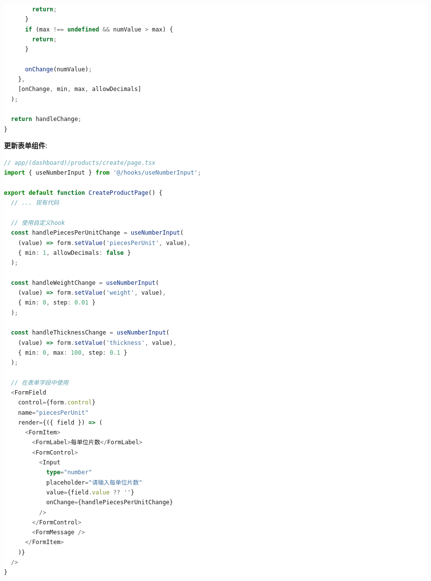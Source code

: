 ```typescript
        return;
      }
      if (max !== undefined && numValue > max) {
        return;
      }

      onChange(numValue);
    },
    [onChange, min, max, allowDecimals]
  );

  return handleChange;
}
```

**更新表单组件**:

```typescript
// app/(dashboard)/products/create/page.tsx
import { useNumberInput } from '@/hooks/useNumberInput';

export default function CreateProductPage() {
  // ... 现有代码

  // 使用自定义hook
  const handlePiecesPerUnitChange = useNumberInput(
    (value) => form.setValue('piecesPerUnit', value),
    { min: 1, allowDecimals: false }
  );

  const handleWeightChange = useNumberInput(
    (value) => form.setValue('weight', value),
    { min: 0, step: 0.01 }
  );

  const handleThicknessChange = useNumberInput(
    (value) => form.setValue('thickness', value),
    { min: 0, max: 100, step: 0.1 }
  );

  // 在表单字段中使用
  <FormField
    control={form.control}
    name="piecesPerUnit"
    render={({ field }) => (
      <FormItem>
        <FormLabel>每单位片数</FormLabel>
        <FormControl>
          <Input
            type="number"
            placeholder="请输入每单位片数"
            value={field.value ?? ''}
            onChange={handlePiecesPerUnitChange}
          />
        </FormControl>
        <FormMessage />
      </FormItem>
    )}
  />
}
```
